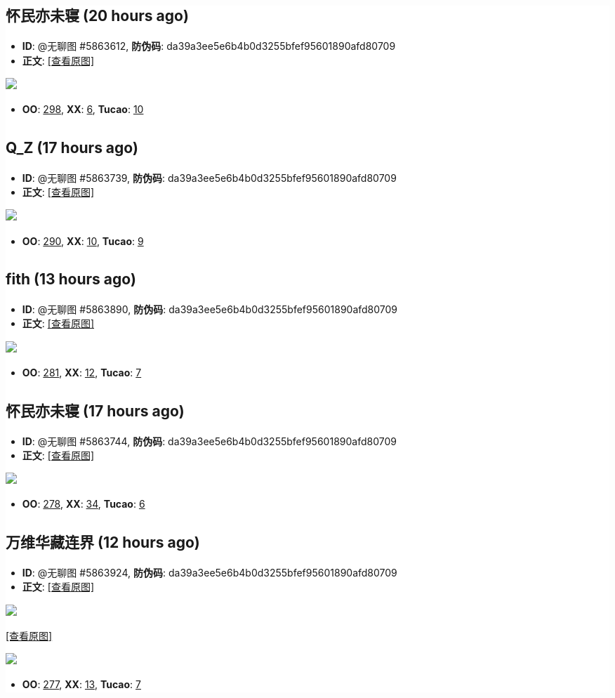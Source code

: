 ## 怀民亦未寝 (20 hours ago) 

- **ID**: @无聊图 #5863612, **防伪码**: da39a3ee5e6b4b0d3255bfef95601890afd80709
- **正文**: [[查看原图]](//img.toto.im/large/008HL3Tkly1hz4p3oapocj30wi0mp770.jpg)  

![](https://img.toto.im/mw600/008HL3Tkly1hz4p3oapocj30wi0mp770.jpg)
- **OO**: [298](https://jandan.net/t/5863612#tucao-like), **XX**: [6](https://jandan.net/t/5863612#tucao-unlike), **Tucao**: [10](https://jandan.net/t/5863612#tucao-list)

## Q_Z (17 hours ago) 

- **ID**: @无聊图 #5863739, **防伪码**: da39a3ee5e6b4b0d3255bfef95601890afd80709
- **正文**: [[查看原图]](//img.toto.im/large/008HL3Tkly1hz4uvfx63qj30uc0vpqg8.jpg)  

![](https://img.toto.im/mw600/008HL3Tkly1hz4uvfx63qj30uc0vpqg8.jpg)
- **OO**: [290](https://jandan.net/t/5863739#tucao-like), **XX**: [10](https://jandan.net/t/5863739#tucao-unlike), **Tucao**: [9](https://jandan.net/t/5863739#tucao-list)

## fith (13 hours ago) 

- **ID**: @无聊图 #5863890, **防伪码**: da39a3ee5e6b4b0d3255bfef95601890afd80709
- **正文**: [[查看原图]](//img.toto.im/large/008HL3Tkly1hz51lb564wg308c0etx6v.gif)  

![](https://img.toto.im/large/008HL3Tkly1hz51lb564wg308c0etx6v.gif)
- **OO**: [281](https://jandan.net/t/5863890#tucao-like), **XX**: [12](https://jandan.net/t/5863890#tucao-unlike), **Tucao**: [7](https://jandan.net/t/5863890#tucao-list)

## 怀民亦未寝 (17 hours ago) 

- **ID**: @无聊图 #5863744, **防伪码**: da39a3ee5e6b4b0d3255bfef95601890afd80709
- **正文**: [[查看原图]](//img.toto.im/large/008HL3Tkly1hz4uxom1cdj30yh0y6420.jpg)  

![](https://img.toto.im/mw600/008HL3Tkly1hz4uxom1cdj30yh0y6420.jpg)
- **OO**: [278](https://jandan.net/t/5863744#tucao-like), **XX**: [34](https://jandan.net/t/5863744#tucao-unlike), **Tucao**: [6](https://jandan.net/t/5863744#tucao-list)

## 万维华藏连界 (12 hours ago) 

- **ID**: @无聊图 #5863924, **防伪码**: da39a3ee5e6b4b0d3255bfef95601890afd80709
- **正文**: [[查看原图]](//img.toto.im/large/008HL3Tkly1hz52u62hhij312jcn44qp.jpg)  

![](https://img.toto.im/mw600/008HL3Tkly1hz52u62hhij312jcn44qp.jpg)  


[[查看原图]](//img.toto.im/large/008HL3Tkly1hz52tzf1iij30go1f23zl.jpg)  

![](https://img.toto.im/mw600/008HL3Tkly1hz52tzf1iij30go1f23zl.jpg)
- **OO**: [277](https://jandan.net/t/5863924#tucao-like), **XX**: [13](https://jandan.net/t/5863924#tucao-unlike), **Tucao**: [7](https://jandan.net/t/5863924#tucao-list)
